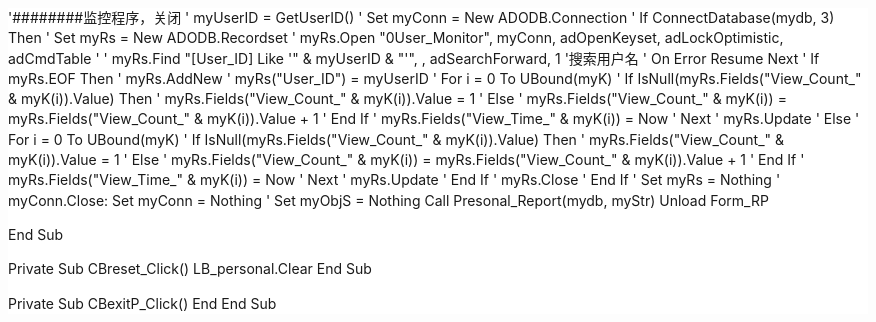 '########监控程序，关闭
'        myUserID = GetUserID()
'        Set myConn = New ADODB.Connection
'        If ConnectDatabase(mydb, 3) Then
'           Set myRs = New ADODB.Recordset
'           myRs.Open "0User_Monitor", myConn, adOpenKeyset, adLockOptimistic, adCmdTable
'
'              myRs.Find "[User_ID] Like '" & myUserID & "'", , adSearchForward, 1       '搜索用户名
'              On Error Resume Next
'              If myRs.EOF Then
'                myRs.AddNew
'                  myRs("User_ID") = myUserID
'                  For i = 0 To UBound(myK)
'                    If IsNull(myRs.Fields("View_Count_" & myK(i)).Value) Then
'                    myRs.Fields("View_Count_" & myK(i)).Value = 1
'                    Else
'                    myRs.Fields("View_Count_" & myK(i)) = myRs.Fields("View_Count_" & myK(i)).Value + 1
'                    End If
'                    myRs.Fields("View_Time_" & myK(i)) = Now
'                  Next
'                myRs.Update
'              Else
'                  For i = 0 To UBound(myK)
'                    If IsNull(myRs.Fields("View_Count_" & myK(i)).Value) Then
'                    myRs.Fields("View_Count_" & myK(i)).Value = 1
'                    Else
'                    myRs.Fields("View_Count_" & myK(i)) = myRs.Fields("View_Count_" & myK(i)).Value + 1
'                    End If
'                    myRs.Fields("View_Time_" & myK(i)) = Now
'                  Next
'                myRs.Update
'              End If
'           myRs.Close
'        End If
'        Set myRs = Nothing
'        myConn.Close: Set myConn = Nothing
'
Set myObjS = Nothing
Call Presonal_Report(mydb, myStr)
Unload Form_RP

End Sub

Private Sub CBreset_Click()
    LB_personal.Clear
End Sub


Private Sub CBexitP_Click()
    End
End Sub
